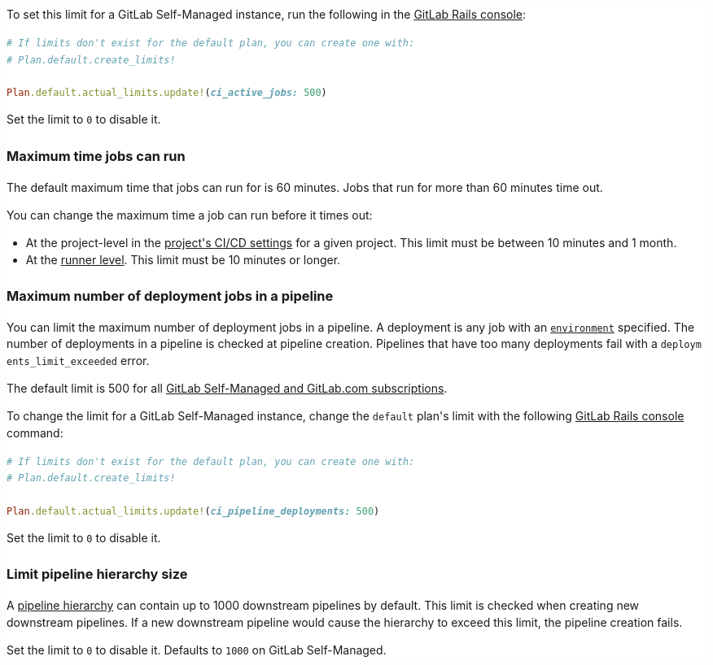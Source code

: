 To set this limit for a GitLab Self-Managed instance, run the following in the
[GitLab Rails console](operations/rails_console.md#starting-a-rails-console-session):

```ruby
# If limits don't exist for the default plan, you can create one with:
# Plan.default.create_limits!

Plan.default.actual_limits.update!(ci_active_jobs: 500)
```

Set the limit to `0` to disable it.

### Maximum time jobs can run

The default maximum time that jobs can run for is 60 minutes. Jobs that run for
more than 60 minutes time out.

You can change the maximum time a job can run before it times out:

- At the project-level in the [project's CI/CD settings](../ci/pipelines/settings.md#set-a-limit-for-how-long-jobs-can-run)
  for a given project. This limit must be between 10 minutes and 1 month.
- At the [runner level](../ci/runners/configure_runners.md#set-the-maximum-job-timeout).
  This limit must be 10 minutes or longer.

### Maximum number of deployment jobs in a pipeline

You can limit the maximum number of deployment jobs in a pipeline. A deployment is
any job with an [`environment`](../ci/environments/_index.md) specified. The number
of deployments in a pipeline is checked at pipeline creation. Pipelines that have
too many deployments fail with a `deployments_limit_exceeded` error.

The default limit is 500 for all [GitLab Self-Managed and GitLab.com subscriptions](https://about.gitlab.com/pricing/).

To change the limit for a GitLab Self-Managed instance, change the `default` plan's limit with the following
[GitLab Rails console](operations/rails_console.md#starting-a-rails-console-session) command:

```ruby
# If limits don't exist for the default plan, you can create one with:
# Plan.default.create_limits!

Plan.default.actual_limits.update!(ci_pipeline_deployments: 500)
```

Set the limit to `0` to disable it.

### Limit pipeline hierarchy size

A [pipeline hierarchy](../ci/pipelines/downstream_pipelines.md) can
contain up to 1000 downstream pipelines by default. This limit is checked when creating new
downstream pipelines. If a new downstream pipeline would cause the hierarchy to exceed this
limit, the pipeline creation fails.

Set the limit to `0` to disable it. Defaults to `1000` on GitLab Self-Managed.
